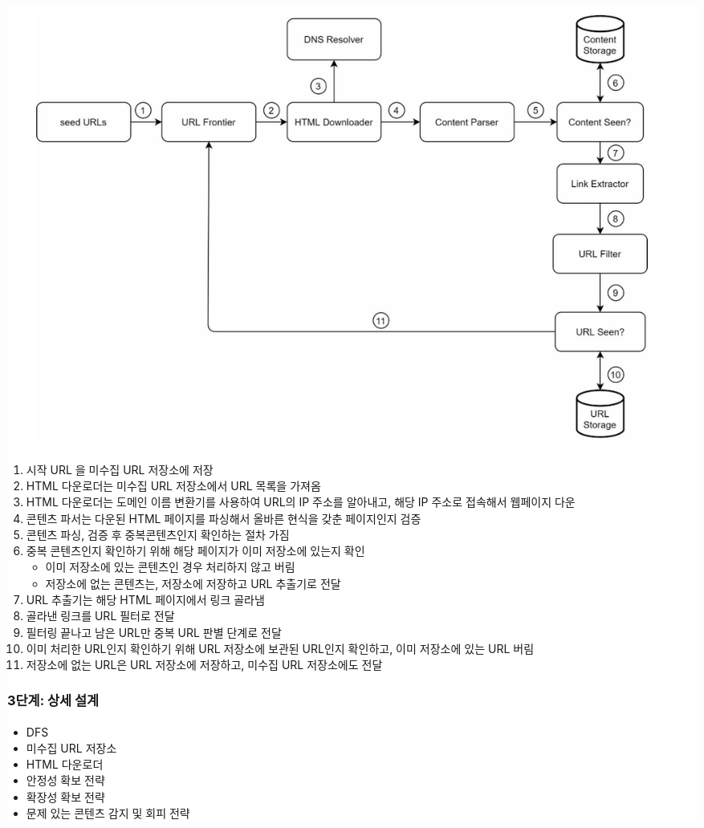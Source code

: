 <img src="../../image/crawler-work-flow-seq.png" />

1. 시작 URL 을 미수집 URL 저장소에 저장
2. HTML 다운로더는 미수집 URL 저장소에서 URL 목록을 가져옴
3. HTML 다운로더는 도메인 이름 변환기를 사용하여 URL의 IP 주소를 알아내고, 해당 IP 주소로 접속해서 웹페이지 다운
4. 콘텐츠 파서는 다운된 HTML 페이지를 파싱해서 올바른 현식을 갖춘 페이지인지 검증
5. 콘텐츠 파싱, 검증 후 중복콘텐츠인지 확인하는 절차 가짐
6. 중복 콘텐츠인지 확인하기 위해 해당 페이지가 이미 저장소에 있는지 확인
   - 이미 저장소에 있는 콘텐츠인 경우 처리하지 않고 버림
   - 저장소에 없는 콘텐츠는, 저장소에 저장하고 URL 추출기로 전달
7. URL 추출기는 해당 HTML 페이지에서 링크 골라냄
8. 골라낸 링크를 URL 필터로 전달
9. 필터링 끝나고 남은 URL만 중복 URL 판별 단계로 전달
10. 이미 처리한 URL인지 확인하기 위해 URL 저장소에 보관된 URL인지 확인하고, 이미 저장소에 있는 URL 버림
11. 저장소에 없는 URL은 URL 저장소에 저장하고, 미수집 URL 저장소에도 전달

### 3단계: 상세 설계

- DFS
- 미수집 URL 저장소
- HTML 다운로더
- 안정성 확보 전략
- 확장성 확보 전략
- 문제 있는 콘텐츠 감지 및 회피 전략
